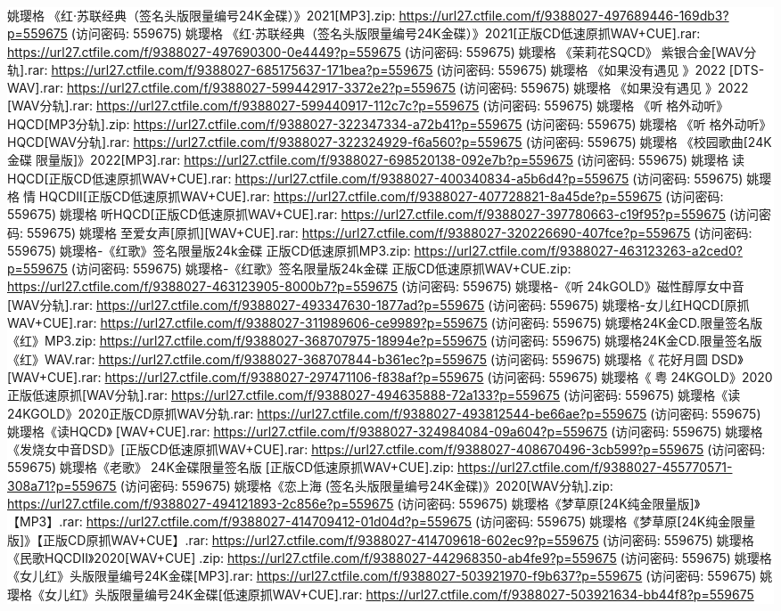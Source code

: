 姚璎格 《红·苏联经典（签名头版限量编号24K金碟）》2021[MP3].zip: https://url27.ctfile.com/f/9388027-497689446-169db3?p=559675
(访问密码: 559675)
姚璎格 《红·苏联经典（签名头版限量编号24K金碟）》2021[正版CD低速原抓WAV+CUE].rar: https://url27.ctfile.com/f/9388027-497690300-0e4449?p=559675
(访问密码: 559675)
姚璎格 《茉莉花SQCD》 紫银合金[WAV分轨].rar: https://url27.ctfile.com/f/9388027-685175637-171bea?p=559675
(访问密码: 559675)
姚璎格 《如果没有遇见 》2022 [DTS-WAV].rar: https://url27.ctfile.com/f/9388027-599442917-3372e2?p=559675
(访问密码: 559675)
姚璎格 《如果没有遇见 》2022 [WAV分轨].rar: https://url27.ctfile.com/f/9388027-599440917-112c7c?p=559675
(访问密码: 559675)
姚璎格 《听 格外动听》 HQCD[MP3分轨].zip: https://url27.ctfile.com/f/9388027-322347334-a72b41?p=559675
(访问密码: 559675)
姚璎格 《听 格外动听》 HQCD[WAV分轨].rar: https://url27.ctfile.com/f/9388027-322324929-f6a560?p=559675
(访问密码: 559675)
姚璎格 《校园歌曲[24K金碟 限量版]》2022[MP3].rar: https://url27.ctfile.com/f/9388027-698520138-092e7b?p=559675
(访问密码: 559675)
姚璎格 读HQCD[正版CD低速原抓WAV+CUE].rar: https://url27.ctfile.com/f/9388027-400340834-a5b6d4?p=559675
(访问密码: 559675)
姚璎格 情 HQCDII[正版CD低速原抓WAV+CUE].rar: https://url27.ctfile.com/f/9388027-407728821-8a45de?p=559675
(访问密码: 559675)
姚璎格 听HQCD[正版CD低速原抓WAV+CUE].rar: https://url27.ctfile.com/f/9388027-397780663-c19f95?p=559675
(访问密码: 559675)
姚璎格 至爱女声[原抓][WAV+CUE].rar: https://url27.ctfile.com/f/9388027-320226690-407fce?p=559675
(访问密码: 559675)
姚璎格-《红歌》签名限量版24k金碟 正版CD低速原抓MP3.zip: https://url27.ctfile.com/f/9388027-463123263-a2ced0?p=559675
(访问密码: 559675)
姚璎格-《红歌》签名限量版24k金碟 正版CD低速原抓WAV+CUE.zip: https://url27.ctfile.com/f/9388027-463123905-8000b7?p=559675
(访问密码: 559675)
姚璎格-《听 24kGOLD》磁性醇厚女中音[WAV分轨].rar: https://url27.ctfile.com/f/9388027-493347630-1877ad?p=559675
(访问密码: 559675)
姚璎格-女儿红HQCD[原抓WAV+CUE].rar: https://url27.ctfile.com/f/9388027-311989606-ce9989?p=559675
(访问密码: 559675)
姚璎格24K金CD.限量签名版《红》MP3.zip: https://url27.ctfile.com/f/9388027-368707975-18994e?p=559675
(访问密码: 559675)
姚璎格24K金CD.限量签名版《红》WAV.rar: https://url27.ctfile.com/f/9388027-368707844-b361ec?p=559675
(访问密码: 559675)
姚璎格《 花好月圆 DSD》[WAV+CUE].rar: https://url27.ctfile.com/f/9388027-297471106-f838af?p=559675
(访问密码: 559675)
姚璎格《 粤 24KGOLD》2020正版低速原抓[WAV分轨].rar: https://url27.ctfile.com/f/9388027-494635888-72a133?p=559675
(访问密码: 559675)
姚璎格《读 24KGOLD》2020正版CD原抓WAV分轨.rar: https://url27.ctfile.com/f/9388027-493812544-be66ae?p=559675
(访问密码: 559675)
姚璎格《读HQCD》 [WAV+CUE].rar: https://url27.ctfile.com/f/9388027-324984084-09a604?p=559675
(访问密码: 559675)
姚璎格《发烧女中音DSD》[正版CD低速原抓WAV+CUE].rar: https://url27.ctfile.com/f/9388027-408670496-3cb599?p=559675
(访问密码: 559675)
姚璎格《老歌》 24K金碟限量签名版 [正版CD低速原抓WAV+CUE].zip: https://url27.ctfile.com/f/9388027-455770571-308a71?p=559675
(访问密码: 559675)
姚璎格《恋上海 (签名头版限量编号24K金碟)》2020[WAV分轨].zip: https://url27.ctfile.com/f/9388027-494121893-2c856e?p=559675
(访问密码: 559675)
姚璎格《梦草原[24K纯金限量版]》【MP3】.rar: https://url27.ctfile.com/f/9388027-414709412-01d04d?p=559675
(访问密码: 559675)
姚璎格《梦草原[24K纯金限量版]》【正版CD原抓WAV+CUE】.rar: https://url27.ctfile.com/f/9388027-414709618-602ec9?p=559675
(访问密码: 559675)
姚璎格《民歌HQCDII》2020[WAV+CUE] .zip: https://url27.ctfile.com/f/9388027-442968350-ab4fe9?p=559675
(访问密码: 559675)
姚璎格《女儿红》头版限量编号24K金碟[MP3].rar: https://url27.ctfile.com/f/9388027-503921970-f9b637?p=559675
(访问密码: 559675)
姚璎格《女儿红》头版限量编号24K金碟[低速原抓WAV+CUE].rar: https://url27.ctfile.com/f/9388027-503921634-bb44f8?p=559675